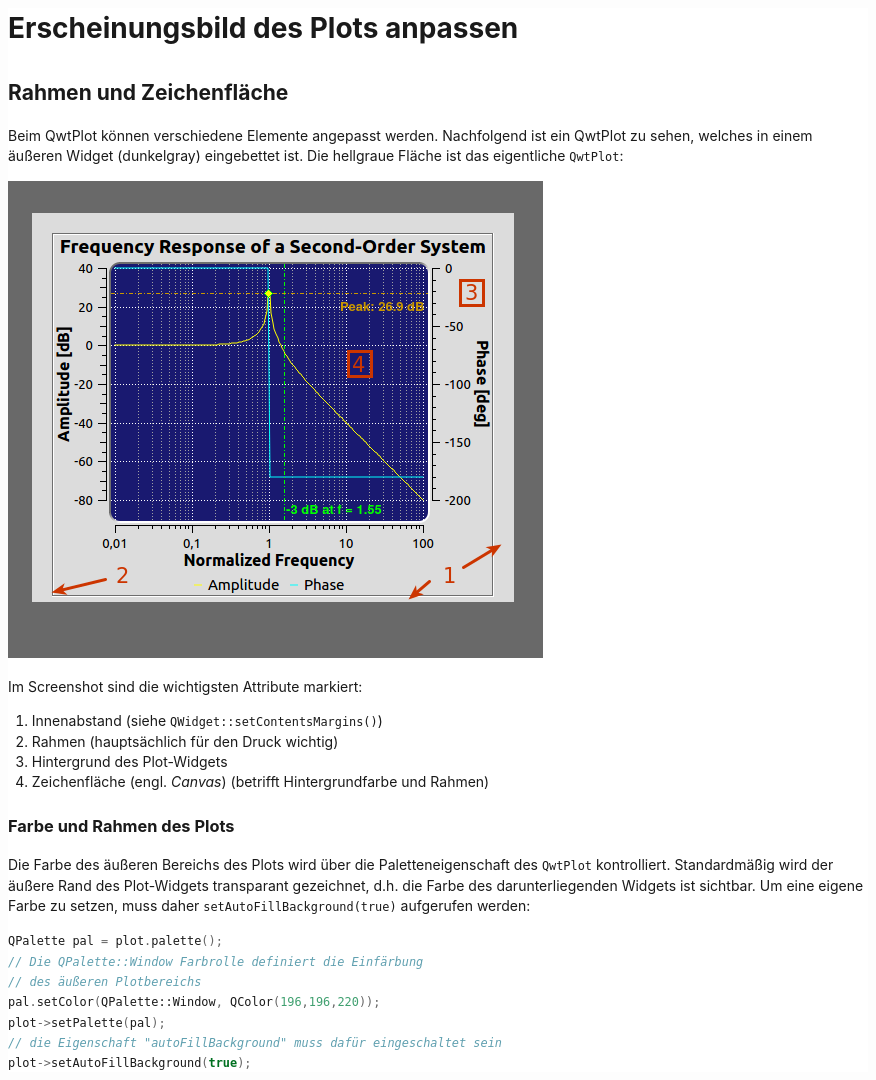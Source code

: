 # Erscheinungsbild des Plots anpassen

## Rahmen und Zeichenfläche

Beim QwtPlot können verschiedene Elemente angepasst werden. Nachfolgend ist ein QwtPlot zu sehen, welches in einem äußeren Widget (dunkelgray) eingebettet ist. Die hellgraue Fläche ist das eigentliche `QwtPlot`:

![Rahmen und Zeichenfläche](imgs/plotStylingOverview.png)

Im Screenshot sind die wichtigsten Attribute markiert:

1. Innenabstand (siehe `QWidget::setContentsMargins()`)
2. Rahmen (hauptsächlich für den Druck wichtig)
3. Hintergrund des Plot-Widgets
4. Zeichenfläche (engl. _Canvas_) (betrifft Hintergrundfarbe und Rahmen)

### Farbe und Rahmen des Plots

Die Farbe des äußeren Bereichs des Plots wird über die Paletteneigenschaft des `QwtPlot` kontrolliert. Standardmäßig wird der äußere Rand des Plot-Widgets transparant gezeichnet, d.h. die Farbe des darunterliegenden Widgets ist sichtbar. Um eine eigene Farbe zu setzen, muss daher ```setAutoFillBackground(true)``` aufgerufen werden:
```c++
QPalette pal = plot.palette();
// Die QPalette::Window Farbrolle definiert die Einfärbung
// des äußeren Plotbereichs
pal.setColor(QPalette::Window, QColor(196,196,220));
plot->setPalette(pal);
// die Eigenschaft "autoFillBackground" muss dafür eingeschaltet sein
plot->setAutoFillBackground(true);
```